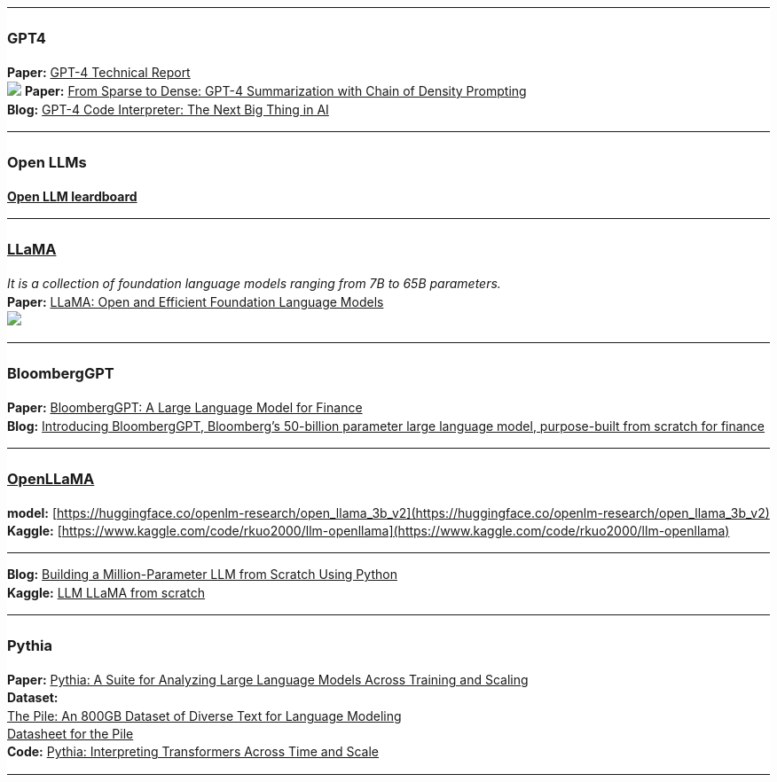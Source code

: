 <iframe width="640" height="455" src="https://www.youtube.com/embed/e0aKI2GGZNg" title="Chat GPT (可能)是怎麼煉成的 - GPT 社會化的過程" frameborder="0" allow="accelerometer; autoplay; clipboard-write; encrypted-media; gyroscope; picture-in-picture" allowfullscreen></iframe>

---
### GPT4
**Paper:** [GPT-4 Technical Report](https://arxiv.org/abs/2303.08774)<br>
![](https://image-cdn.learnin.tw/bnextmedia/image/album/2023-03/img-1679884936-23656.png?w=1200&output=webp)
**Paper:** [From Sparse to Dense: GPT-4 Summarization with Chain of Density Prompting](https://arxiv.org/abs/2309.04269)<br>
**Blog:** [GPT-4 Code Interpreter: The Next Big Thing in AI](https://medium.com/@aaabulkhair/gpt-4-code-interpreter-the-next-big-thing-in-ai-56bbf72d746)<br>

---
### Open LLMs
**[Open LLM leardboard](https://huggingface.co/spaces/HuggingFaceH4/open_llm_leaderboard)**<br>

---
### [LLaMA](https://huggingface.co/docs/transformers/main/model_doc/llama)
*It is a collection of foundation language models ranging from 7B to 65B parameters.*<br>
**Paper:** [LLaMA: Open and Efficient Foundation Language Models](https://arxiv.org/abs/2302.13971)<br>
![](https://miro.medium.com/v2/resize:fit:1100/format:webp/1*nt-ydHhSVsaLXq_HZRaLQA.png)

---
### BloombergGPT
**Paper:** [BloombergGPT: A Large Language Model for Finance](https://arxiv.org/abs/2303.17564)<br>
**Blog:** [Introducing BloombergGPT, Bloomberg’s 50-billion parameter large language model, purpose-built from scratch for finance](https://www.bloomberg.com/company/press/bloomberggpt-50-billion-parameter-llm-tuned-finance/)<br>

---
### [OpenLLaMA](https://github.com/openlm-research/open_llama)
**model:** [https://huggingface.co/openlm-research/open_llama_3b_v2](https://huggingface.co/openlm-research/open_llama_3b_v2)<br>
**Kaggle:** [https://www.kaggle.com/code/rkuo2000/llm-openllama](https://www.kaggle.com/code/rkuo2000/llm-openllama)<br>

---
**Blog:** [Building a Million-Parameter LLM from Scratch Using Python](https://levelup.gitconnected.com/building-a-million-parameter-llm-from-scratch-using-python-f612398f06c2)<br>
**Kaggle:** [LLM LLaMA from scratch](https://www.kaggle.com/rkuo2000/llm-llama-from-scratch/)<br>

---
### Pythia
**Paper:** [Pythia: A Suite for Analyzing Large Language Models Across Training and Scaling](https://arxiv.org/abs/2304.01373)<br>
**Dataset:** <br>
[The Pile: An 800GB Dataset of Diverse Text for Language Modeling](https://arxiv.org/abs/2101.00027)<br>
[Datasheet for the Pile](https://arxiv.org/abs/2201.07311)<br>
**Code:** [Pythia: Interpreting Transformers Across Time and Scale](https://github.com/EleutherAI/pythia)<br>

---